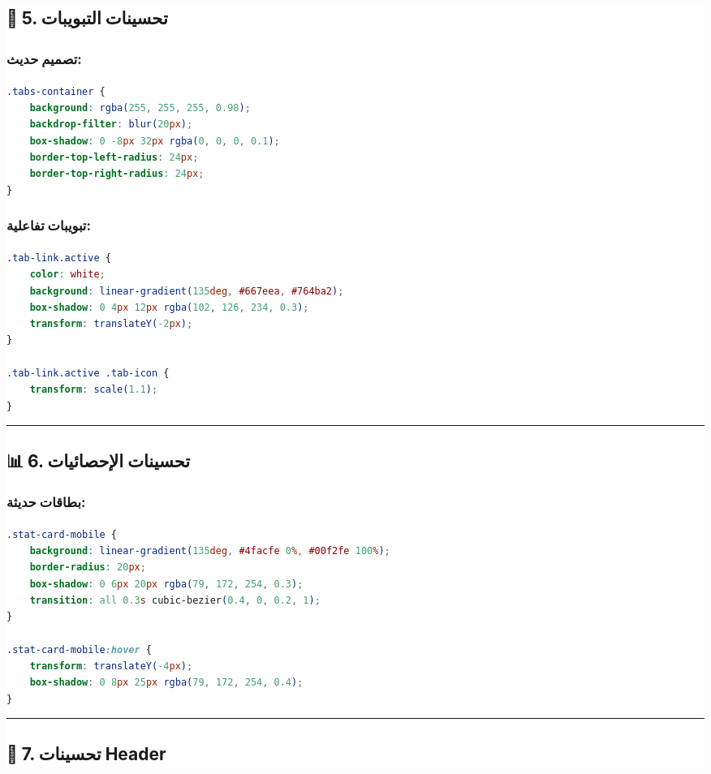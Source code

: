 
## 🎯 **5. تحسينات التبويبات**

### **تصميم حديث**:
```css
.tabs-container {
    background: rgba(255, 255, 255, 0.98);
    backdrop-filter: blur(20px);
    box-shadow: 0 -8px 32px rgba(0, 0, 0, 0.1);
    border-top-left-radius: 24px;
    border-top-right-radius: 24px;
}
```

### **تبويبات تفاعلية**:
```css
.tab-link.active {
    color: white;
    background: linear-gradient(135deg, #667eea, #764ba2);
    box-shadow: 0 4px 12px rgba(102, 126, 234, 0.3);
    transform: translateY(-2px);
}

.tab-link.active .tab-icon {
    transform: scale(1.1);
}
```

---

## 📊 **6. تحسينات الإحصائيات**

### **بطاقات حديثة**:
```css
.stat-card-mobile {
    background: linear-gradient(135deg, #4facfe 0%, #00f2fe 100%);
    border-radius: 20px;
    box-shadow: 0 6px 20px rgba(79, 172, 254, 0.3);
    transition: all 0.3s cubic-bezier(0.4, 0, 0.2, 1);
}

.stat-card-mobile:hover {
    transform: translateY(-4px);
    box-shadow: 0 8px 25px rgba(79, 172, 254, 0.4);
}
```

---

## 🎨 **7. تحسينات Header**
